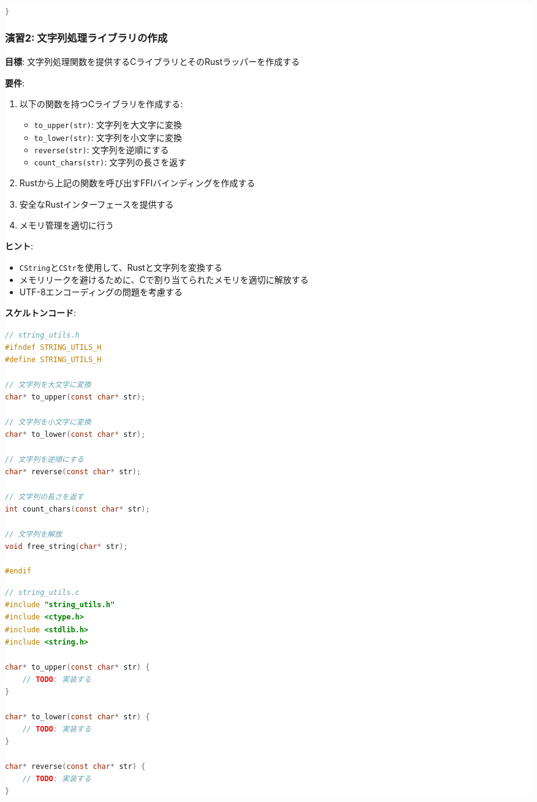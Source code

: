 ```rust
}
```

### 演習2: 文字列処理ライブラリの作成

**目標**: 文字列処理関数を提供するCライブラリとそのRustラッパーを作成する

**要件**:
1. 以下の関数を持つCライブラリを作成する:
   - `to_upper(str)`: 文字列を大文字に変換
   - `to_lower(str)`: 文字列を小文字に変換
   - `reverse(str)`: 文字列を逆順にする
   - `count_chars(str)`: 文字列の長さを返す

2. Rustから上記の関数を呼び出すFFIバインディングを作成する
3. 安全なRustインターフェースを提供する
4. メモリ管理を適切に行う

**ヒント**:
- `CString`と`CStr`を使用して、Rustと文字列を変換する
- メモリリークを避けるために、Cで割り当てられたメモリを適切に解放する
- UTF-8エンコーディングの問題を考慮する

**スケルトンコード**:

```c
// string_utils.h
#ifndef STRING_UTILS_H
#define STRING_UTILS_H

// 文字列を大文字に変換
char* to_upper(const char* str);

// 文字列を小文字に変換
char* to_lower(const char* str);

// 文字列を逆順にする
char* reverse(const char* str);

// 文字列の長さを返す
int count_chars(const char* str);

// 文字列を解放
void free_string(char* str);

#endif
```

```c
// string_utils.c
#include "string_utils.h"
#include <ctype.h>
#include <stdlib.h>
#include <string.h>

char* to_upper(const char* str) {
    // TODO: 実装する
}

char* to_lower(const char* str) {
    // TODO: 実装する
}

char* reverse(const char* str) {
    // TODO: 実装する
}
```
